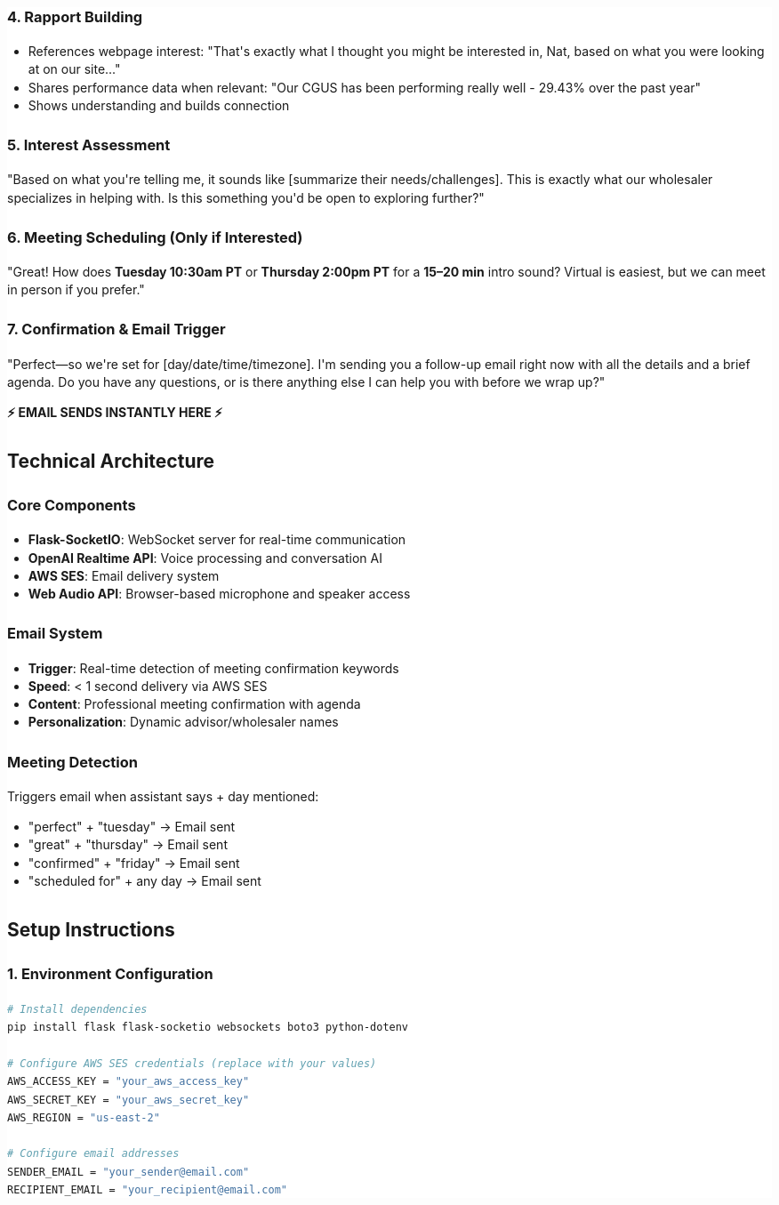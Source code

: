 ### 4. Rapport Building
- References webpage interest: "That's exactly what I thought you might be interested in, Nat, based on what you were looking at on our site..."
- Shares performance data when relevant: "Our CGUS has been performing really well - 29.43% over the past year"
- Shows understanding and builds connection

### 5. Interest Assessment
"Based on what you're telling me, it sounds like [summarize their needs/challenges]. This is exactly what our wholesaler specializes in helping with. Is this something you'd be open to exploring further?"

### 6. Meeting Scheduling (Only if Interested)
"Great! How does **Tuesday 10:30am PT** or **Thursday 2:00pm PT** for a **15–20 min** intro sound? Virtual is easiest, but we can meet in person if you prefer."

### 7. Confirmation & Email Trigger
"Perfect—so we're set for [day/date/time/timezone]. I'm sending you a follow-up email right now with all the details and a brief agenda. Do you have any questions, or is there anything else I can help you with before we wrap up?"

**⚡ EMAIL SENDS INSTANTLY HERE ⚡**

## Technical Architecture

### Core Components
- **Flask-SocketIO**: WebSocket server for real-time communication
- **OpenAI Realtime API**: Voice processing and conversation AI
- **AWS SES**: Email delivery system
- **Web Audio API**: Browser-based microphone and speaker access

### Email System
- **Trigger**: Real-time detection of meeting confirmation keywords
- **Speed**: < 1 second delivery via AWS SES
- **Content**: Professional meeting confirmation with agenda
- **Personalization**: Dynamic advisor/wholesaler names

### Meeting Detection
Triggers email when assistant says + day mentioned:
- "perfect" + "tuesday" → Email sent
- "great" + "thursday" → Email sent  
- "confirmed" + "friday" → Email sent
- "scheduled for" + any day → Email sent

## Setup Instructions

### 1. Environment Configuration
```bash
# Install dependencies
pip install flask flask-socketio websockets boto3 python-dotenv

# Configure AWS SES credentials (replace with your values)
AWS_ACCESS_KEY = "your_aws_access_key"
AWS_SECRET_KEY = "your_aws_secret_key" 
AWS_REGION = "us-east-2"

# Configure email addresses
SENDER_EMAIL = "your_sender@email.com"
RECIPIENT_EMAIL = "your_recipient@email.com"

```